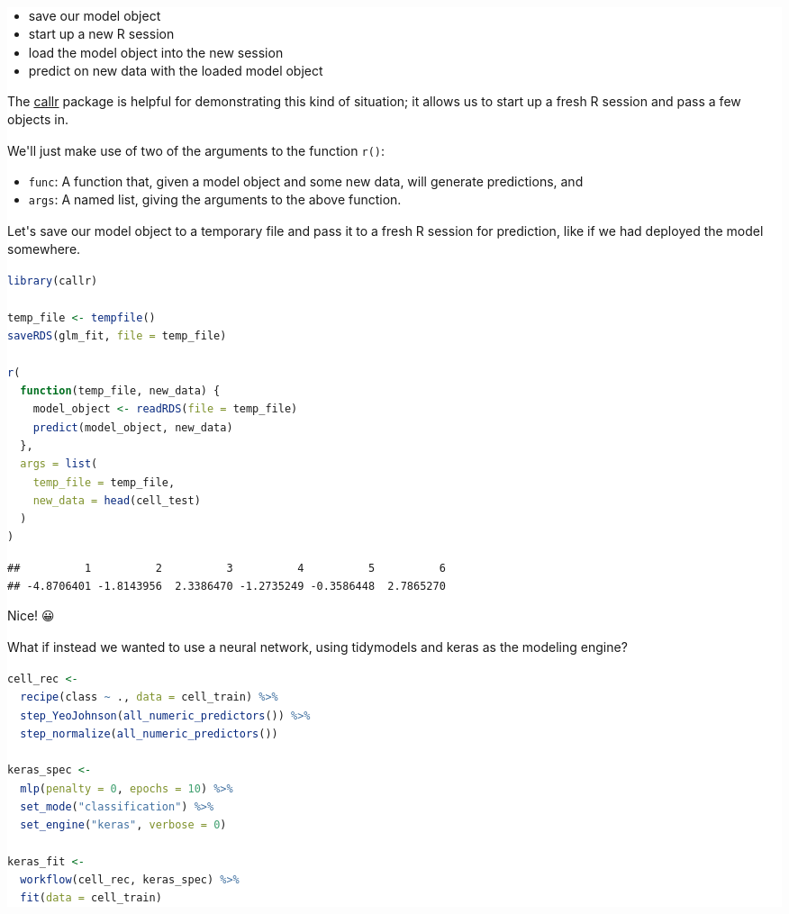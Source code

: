 -   save our model object
-   start up a new R session
-   load the model object into the new session
-   predict on new data with the loaded model object

The [callr](https://callr.r-lib.org/) package is helpful for demonstrating this kind of situation; it allows us to start up a fresh R session and pass a few objects in.

We'll just make use of two of the arguments to the function `r()`:

-   `func`: A function that, given a model object and some new data, will generate predictions, and
-   `args`: A named list, giving the arguments to the above function.

Let's save our model object to a temporary file and pass it to a fresh R session for prediction, like if we had deployed the model somewhere.


```r
library(callr)

temp_file <- tempfile()
saveRDS(glm_fit, file = temp_file)

r(
  function(temp_file, new_data) {
    model_object <- readRDS(file = temp_file)
    predict(model_object, new_data)
  },
  args = list(
    temp_file = temp_file,
    new_data = head(cell_test)
  )
)
```

```
##          1          2          3          4          5          6 
## -4.8706401 -1.8143956  2.3386470 -1.2735249 -0.3586448  2.7865270
```

Nice! 😀

What if instead we wanted to use a neural network, using tidymodels and keras as the modeling engine?


```r
cell_rec <- 
  recipe(class ~ ., data = cell_train) %>%
  step_YeoJohnson(all_numeric_predictors()) %>%
  step_normalize(all_numeric_predictors())

keras_spec <- 
  mlp(penalty = 0, epochs = 10) %>% 
  set_mode("classification") %>% 
  set_engine("keras", verbose = 0) 

keras_fit <- 
  workflow(cell_rec, keras_spec) %>%
  fit(data = cell_train)
```
